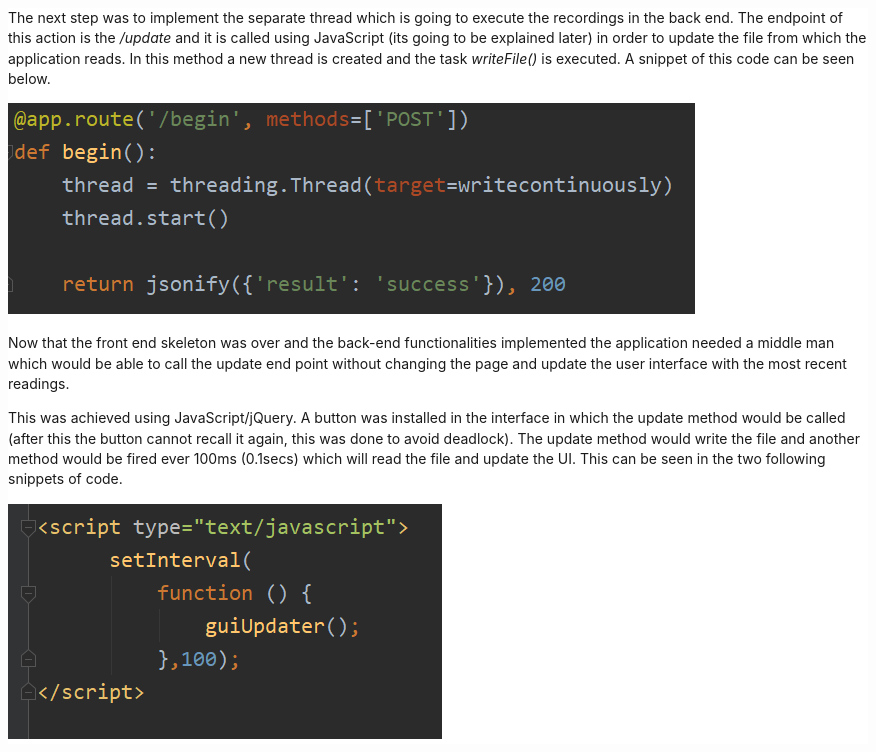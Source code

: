 The next step was to implement the separate thread which is going to
execute the recordings in the back end. The endpoint of this action is
the */update* and it is called using JavaScript (its going to be
explained later) in order to update the file from which the application
reads. In this method a new thread is created and the task *writeFile()*
is executed. A snippet of this code can be seen below.

![api routing](media/media/image10.png)

Now that the front end skeleton was over and the back-end
functionalities implemented the application needed a middle man which
would be able to call the update end point without changing the page and
update the user interface with the most recent readings.

This was achieved using JavaScript/jQuery. A button was installed in the
interface in which the update method would be called (after this the
button cannot recall it again, this was done to avoid deadlock). The
update method would write the file and another method would be fired
ever 100ms (0.1secs) which will read the file and update the UI. This
can be seen in the two following snippets of code.

![guiupdater](media/media/image11.png)
